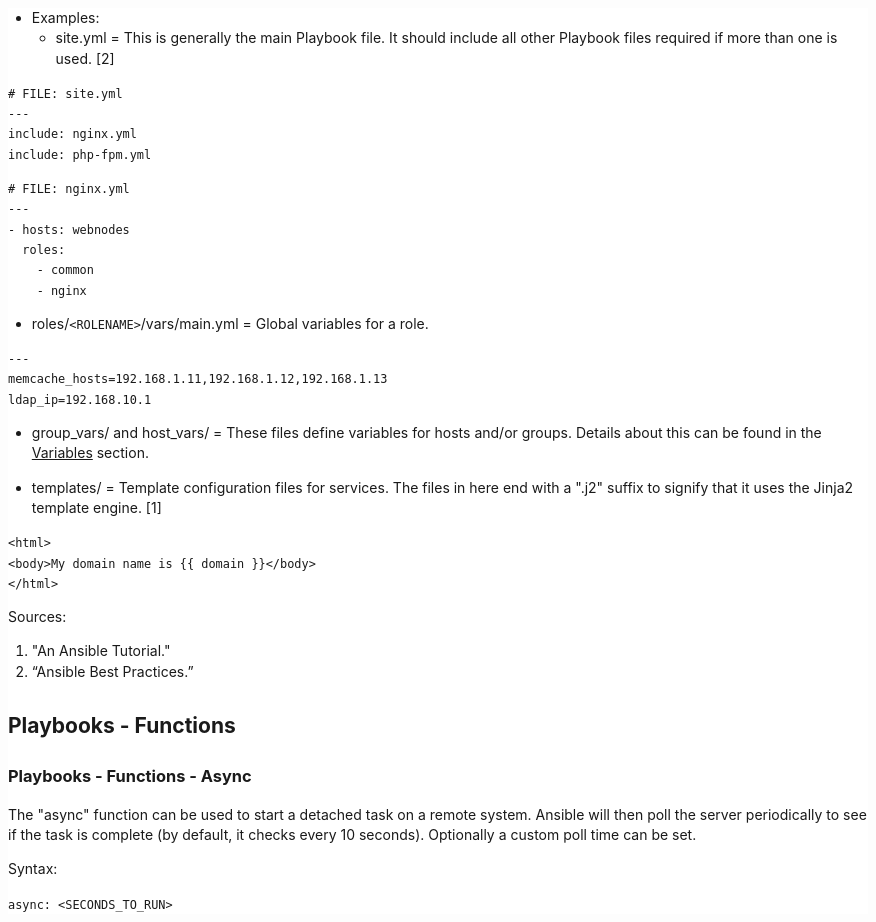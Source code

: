 * Examples:
  * site.yml = This is generally the main Playbook file. It should include all other Playbook files required if more than one is used. [2]

```
# FILE: site.yml
---
include: nginx.yml
include: php-fpm.yml
```
```
# FILE: nginx.yml
---
- hosts: webnodes
  roles:
    - common
    - nginx
```

  * roles/`<ROLENAME>`/vars/main.yml = Global variables for a role.

```
---
memcache_hosts=192.168.1.11,192.168.1.12,192.168.1.13
ldap_ip=192.168.10.1
```

  * group_vars/ and host_vars/ = These files define variables for hosts and/or groups. Details about this can be found in the [Variables](#configuration---inventory---variables) section.

  * templates/ = Template configuration files for services. The files in here end with a ".j2" suffix to signify that it uses the Jinja2 template engine. [1]

```
<html>
<body>My domain name is {{ domain }}</body>
</html>
```

Sources:

1. "An Ansible Tutorial."
2. “Ansible Best Practices.”


## Playbooks - Functions

### Playbooks - Functions - Async

The "async" function can be used to start a detached task on a remote system. Ansible will then poll the server periodically to see if the task is complete (by default, it checks every 10 seconds). Optionally a custom poll time can be set.

Syntax:
```
async: <SECONDS_TO_RUN>
```
